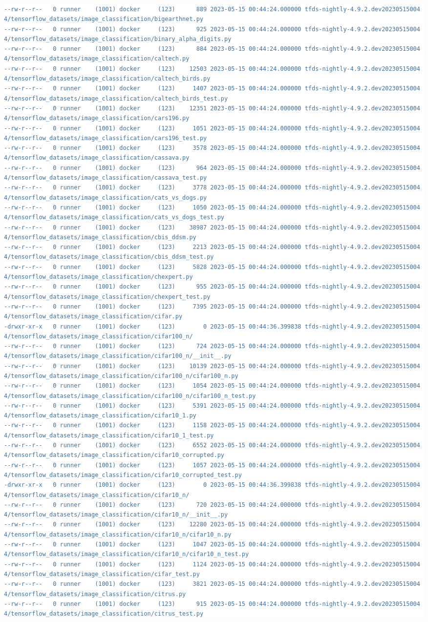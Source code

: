 ```diff
--rw-r--r--   0 runner    (1001) docker     (123)      889 2023-05-15 00:44:24.000000 tfds-nightly-4.9.2.dev202305150044/tensorflow_datasets/image_classification/bigearthnet.py
--rw-r--r--   0 runner    (1001) docker     (123)      925 2023-05-15 00:44:24.000000 tfds-nightly-4.9.2.dev202305150044/tensorflow_datasets/image_classification/binary_alpha_digits.py
--rw-r--r--   0 runner    (1001) docker     (123)      884 2023-05-15 00:44:24.000000 tfds-nightly-4.9.2.dev202305150044/tensorflow_datasets/image_classification/caltech.py
--rw-r--r--   0 runner    (1001) docker     (123)    12503 2023-05-15 00:44:24.000000 tfds-nightly-4.9.2.dev202305150044/tensorflow_datasets/image_classification/caltech_birds.py
--rw-r--r--   0 runner    (1001) docker     (123)     1407 2023-05-15 00:44:24.000000 tfds-nightly-4.9.2.dev202305150044/tensorflow_datasets/image_classification/caltech_birds_test.py
--rw-r--r--   0 runner    (1001) docker     (123)    12351 2023-05-15 00:44:24.000000 tfds-nightly-4.9.2.dev202305150044/tensorflow_datasets/image_classification/cars196.py
--rw-r--r--   0 runner    (1001) docker     (123)     1051 2023-05-15 00:44:24.000000 tfds-nightly-4.9.2.dev202305150044/tensorflow_datasets/image_classification/cars196_test.py
--rw-r--r--   0 runner    (1001) docker     (123)     3578 2023-05-15 00:44:24.000000 tfds-nightly-4.9.2.dev202305150044/tensorflow_datasets/image_classification/cassava.py
--rw-r--r--   0 runner    (1001) docker     (123)      964 2023-05-15 00:44:24.000000 tfds-nightly-4.9.2.dev202305150044/tensorflow_datasets/image_classification/cassava_test.py
--rw-r--r--   0 runner    (1001) docker     (123)     3778 2023-05-15 00:44:24.000000 tfds-nightly-4.9.2.dev202305150044/tensorflow_datasets/image_classification/cats_vs_dogs.py
--rw-r--r--   0 runner    (1001) docker     (123)     1050 2023-05-15 00:44:24.000000 tfds-nightly-4.9.2.dev202305150044/tensorflow_datasets/image_classification/cats_vs_dogs_test.py
--rw-r--r--   0 runner    (1001) docker     (123)    38987 2023-05-15 00:44:24.000000 tfds-nightly-4.9.2.dev202305150044/tensorflow_datasets/image_classification/cbis_ddsm.py
--rw-r--r--   0 runner    (1001) docker     (123)     2213 2023-05-15 00:44:24.000000 tfds-nightly-4.9.2.dev202305150044/tensorflow_datasets/image_classification/cbis_ddsm_test.py
--rw-r--r--   0 runner    (1001) docker     (123)     5828 2023-05-15 00:44:24.000000 tfds-nightly-4.9.2.dev202305150044/tensorflow_datasets/image_classification/chexpert.py
--rw-r--r--   0 runner    (1001) docker     (123)      955 2023-05-15 00:44:24.000000 tfds-nightly-4.9.2.dev202305150044/tensorflow_datasets/image_classification/chexpert_test.py
--rw-r--r--   0 runner    (1001) docker     (123)     7395 2023-05-15 00:44:24.000000 tfds-nightly-4.9.2.dev202305150044/tensorflow_datasets/image_classification/cifar.py
-drwxr-xr-x   0 runner    (1001) docker     (123)        0 2023-05-15 00:44:36.399838 tfds-nightly-4.9.2.dev202305150044/tensorflow_datasets/image_classification/cifar100_n/
--rw-r--r--   0 runner    (1001) docker     (123)      724 2023-05-15 00:44:24.000000 tfds-nightly-4.9.2.dev202305150044/tensorflow_datasets/image_classification/cifar100_n/__init__.py
--rw-r--r--   0 runner    (1001) docker     (123)    10139 2023-05-15 00:44:24.000000 tfds-nightly-4.9.2.dev202305150044/tensorflow_datasets/image_classification/cifar100_n/cifar100_n.py
--rw-r--r--   0 runner    (1001) docker     (123)     1054 2023-05-15 00:44:24.000000 tfds-nightly-4.9.2.dev202305150044/tensorflow_datasets/image_classification/cifar100_n/cifar100_n_test.py
--rw-r--r--   0 runner    (1001) docker     (123)     5391 2023-05-15 00:44:24.000000 tfds-nightly-4.9.2.dev202305150044/tensorflow_datasets/image_classification/cifar10_1.py
--rw-r--r--   0 runner    (1001) docker     (123)     1158 2023-05-15 00:44:24.000000 tfds-nightly-4.9.2.dev202305150044/tensorflow_datasets/image_classification/cifar10_1_test.py
--rw-r--r--   0 runner    (1001) docker     (123)     6552 2023-05-15 00:44:24.000000 tfds-nightly-4.9.2.dev202305150044/tensorflow_datasets/image_classification/cifar10_corrupted.py
--rw-r--r--   0 runner    (1001) docker     (123)     1057 2023-05-15 00:44:24.000000 tfds-nightly-4.9.2.dev202305150044/tensorflow_datasets/image_classification/cifar10_corrupted_test.py
-drwxr-xr-x   0 runner    (1001) docker     (123)        0 2023-05-15 00:44:36.399838 tfds-nightly-4.9.2.dev202305150044/tensorflow_datasets/image_classification/cifar10_n/
--rw-r--r--   0 runner    (1001) docker     (123)      720 2023-05-15 00:44:24.000000 tfds-nightly-4.9.2.dev202305150044/tensorflow_datasets/image_classification/cifar10_n/__init__.py
--rw-r--r--   0 runner    (1001) docker     (123)    12280 2023-05-15 00:44:24.000000 tfds-nightly-4.9.2.dev202305150044/tensorflow_datasets/image_classification/cifar10_n/cifar10_n.py
--rw-r--r--   0 runner    (1001) docker     (123)     1047 2023-05-15 00:44:24.000000 tfds-nightly-4.9.2.dev202305150044/tensorflow_datasets/image_classification/cifar10_n/cifar10_n_test.py
--rw-r--r--   0 runner    (1001) docker     (123)     1124 2023-05-15 00:44:24.000000 tfds-nightly-4.9.2.dev202305150044/tensorflow_datasets/image_classification/cifar_test.py
--rw-r--r--   0 runner    (1001) docker     (123)     3821 2023-05-15 00:44:24.000000 tfds-nightly-4.9.2.dev202305150044/tensorflow_datasets/image_classification/citrus.py
--rw-r--r--   0 runner    (1001) docker     (123)      915 2023-05-15 00:44:24.000000 tfds-nightly-4.9.2.dev202305150044/tensorflow_datasets/image_classification/citrus_test.py
```
